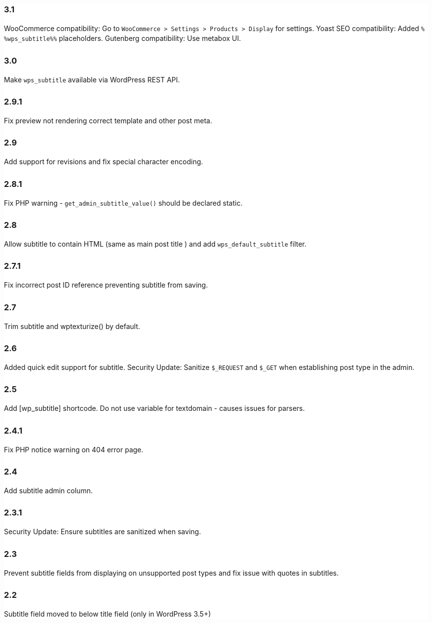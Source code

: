 ### 3.1
WooCommerce compatibility: Go to `WooCommerce > Settings > Products > Display` for settings. Yoast SEO compatibility: Added `%%wps_subtitle%%` placeholders. Gutenberg compatibility: Use metabox UI.

### 3.0
Make `wps_subtitle` available via WordPress REST API.

### 2.9.1
Fix preview not rendering correct template and other post meta.

### 2.9
Add support for revisions and fix special character encoding.

### 2.8.1
Fix PHP warning - `get_admin_subtitle_value()` should be declared static.

### 2.8
Allow subtitle to contain HTML (same as main post title ) and add `wps_default_subtitle` filter.

### 2.7.1
Fix incorrect post ID reference preventing subtitle from saving.

### 2.7
Trim subtitle and wptexturize() by default.

### 2.6
Added quick edit support for subtitle. Security Update: Sanitize `$_REQUEST` and `$_GET` when establishing post type in the admin.

### 2.5
Add [wp_subtitle] shortcode. Do not use variable for textdomain - causes issues for parsers.

### 2.4.1
Fix PHP notice warning on 404 error page.

### 2.4
Add subtitle admin column.

### 2.3.1
Security Update: Ensure subtitles are sanitized when saving.

### 2.3
Prevent subtitle fields from displaying on unsupported post types and fix issue with quotes in subtitles.

### 2.2
Subtitle field moved to below title field (only in WordPress 3.5+)
